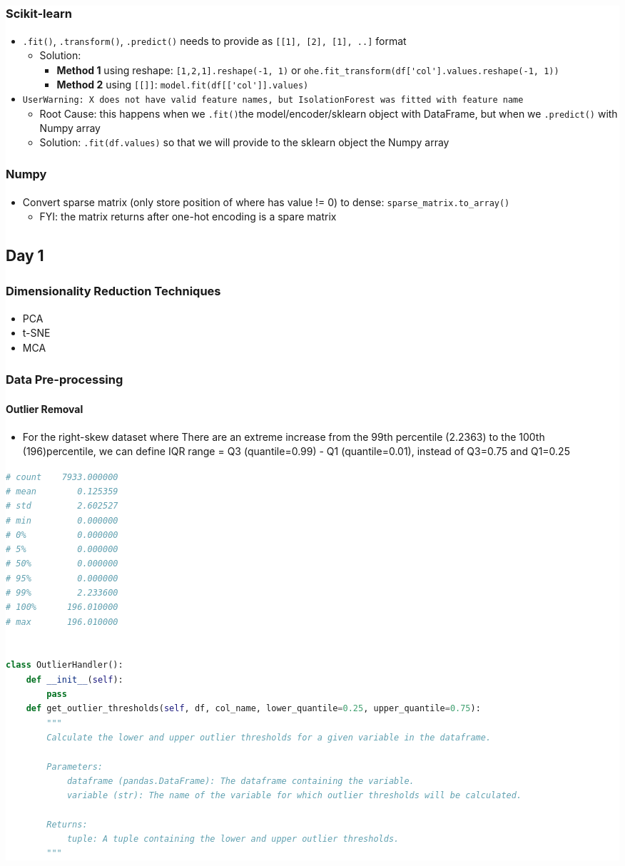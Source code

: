 ### Scikit-learn

- `.fit()`, `.transform()`, `.predict()` needs to provide as `[[1], [2], [1], ..]` format
  - Solution:
    - **Method 1** using reshape: `[1,2,1].reshape(-1, 1)` or `ohe.fit_transform(df['col'].values.reshape(-1, 1))`
    - **Method 2** using `[[]]`: `model.fit(df[['col']].values)`
- `UserWarning: X does not have valid feature names, but IsolationForest was fitted with feature name`
  - Root Cause: this happens when we `.fit()`the model/encoder/sklearn object with DataFrame, but when we `.predict()` with Numpy array
  - Solution: `.fit(df.values)` so that we will provide to the sklearn object the Numpy array

### Numpy

- Convert sparse matrix (only store position of where has value != 0) to dense: `sparse_matrix.to_array()`
  - FYI: the matrix returns after one-hot encoding is a spare matrix

## Day 1

### Dimensionality Reduction Techniques

- PCA
- t-SNE
- MCA

### Data Pre-processing

#### Outlier Removal

- For the right-skew dataset where There are an extreme increase from the 99th percentile (2.2363) to the 100th (196)percentile, we can define IQR range = Q3 (quantile=0.99) - Q1 (quantile=0.01), instead of Q3=0.75 and Q1=0.25

```Python
# count    7933.000000
# mean        0.125359
# std         2.602527
# min         0.000000
# 0%          0.000000
# 5%          0.000000
# 50%         0.000000
# 95%         0.000000
# 99%         2.233600
# 100%      196.010000
# max       196.010000


class OutlierHandler():
    def __init__(self):
        pass
    def get_outlier_thresholds(self, df, col_name, lower_quantile=0.25, upper_quantile=0.75):
        """
        Calculate the lower and upper outlier thresholds for a given variable in the dataframe.

        Parameters:
            dataframe (pandas.DataFrame): The dataframe containing the variable.
            variable (str): The name of the variable for which outlier thresholds will be calculated.

        Returns:
            tuple: A tuple containing the lower and upper outlier thresholds.
        """
```